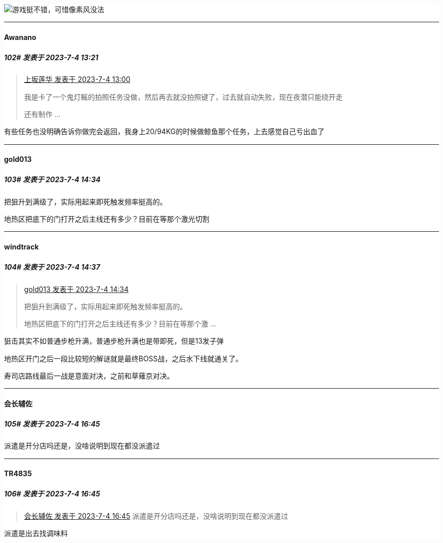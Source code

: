 <img src="https://static.saraba1st.com/image/smiley/face2017/174.png" referrerpolicy="no-referrer">游戏挺不错，可惜像素风没法


*****

####  Awanano  
##### 102#       发表于 2023-7-4 13:21

<blockquote><a href="httphttps://bbs.saraba1st.com/2b/forum.php?mod=redirect&amp;goto=findpost&amp;pid=61544086&amp;ptid=2111068" target="_blank">上坂莲华 发表于 2023-7-4 13:00</a>

我是卡了一个鬼灯鳐的拍照任务没做，然后再去就没拍照键了，过去就自动失败，现在夜潜只能绕开走

还有制作 ...</blockquote>
有些任务也没明确告诉你做完会返回，我身上20/94KG的时候做鲸鱼那个任务，上去感觉自己亏出血了


*****

####  gold013  
##### 103#       发表于 2023-7-4 14:34

把狙升到满级了，实际用起来即死触发频率挺高的。

地热区把底下的门打开之后主线还有多少？目前在等那个激光切割

*****

####  windtrack  
##### 104#       发表于 2023-7-4 14:37

<blockquote><a href="httphttps://bbs.saraba1st.com/2b/forum.php?mod=redirect&amp;goto=findpost&amp;pid=61545053&amp;ptid=2111068" target="_blank">gold013 发表于 2023-7-4 14:34</a>

把狙升到满级了，实际用起来即死触发频率挺高的。

地热区把底下的门打开之后主线还有多少？目前在等那个激 ...</blockquote>
狙击其实不如普通步枪升满，普通步枪升满也是带即死，但是13发子弹

地热区开门之后一段比较短的解谜就是最终BOSS战，之后水下线就通关了。

寿司店路线最后一战是意面对决，之前和草薙京对决。


*****

####  会长辅佐  
##### 105#       发表于 2023-7-4 16:45

派遣是开分店吗还是，没啥说明到现在都没派遣过

*****

####  TR4835  
##### 106#       发表于 2023-7-4 16:45

<blockquote><a href="httphttps://bbs.saraba1st.com/2b/forum.php?mod=redirect&amp;goto=findpost&amp;pid=61546699&amp;ptid=2111068" target="_blank">会长辅佐 发表于 2023-7-4 16:45</a>
派遣是开分店吗还是，没啥说明到现在都没派遣过</blockquote>
派遣是出去找调味料
